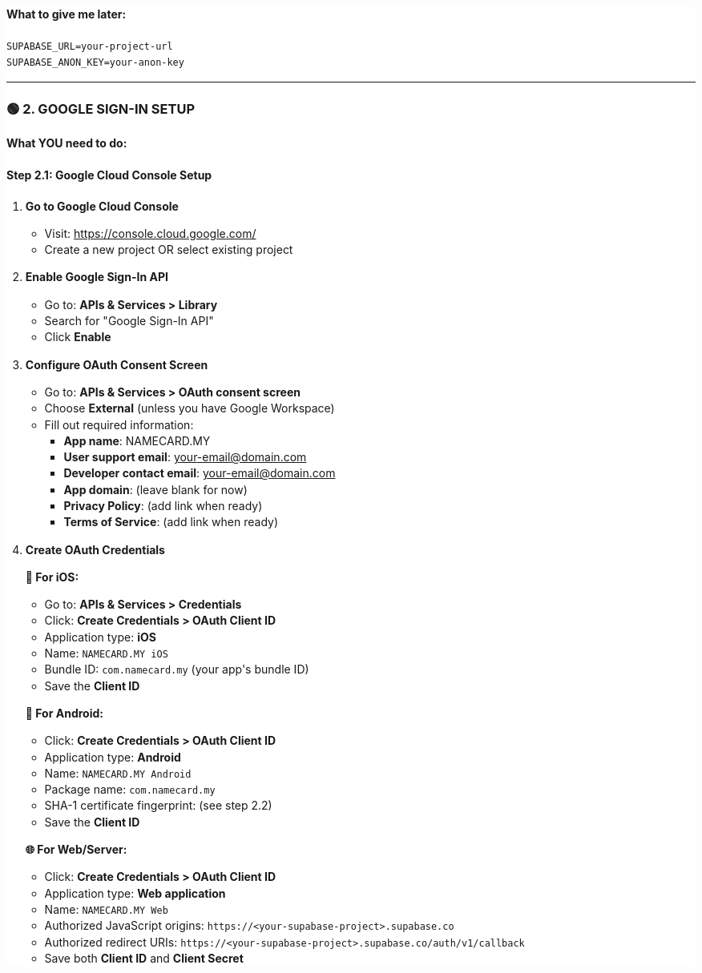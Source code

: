 #### What to give me later:
```
SUPABASE_URL=your-project-url
SUPABASE_ANON_KEY=your-anon-key
```

---

### 🟢 2. GOOGLE SIGN-IN SETUP

#### What YOU need to do:

#### Step 2.1: Google Cloud Console Setup
1. **Go to Google Cloud Console**
   - Visit: https://console.cloud.google.com/
   - Create a new project OR select existing project

2. **Enable Google Sign-In API**
   - Go to: **APIs & Services > Library**
   - Search for "Google Sign-In API"
   - Click **Enable**

3. **Configure OAuth Consent Screen**
   - Go to: **APIs & Services > OAuth consent screen**
   - Choose **External** (unless you have Google Workspace)
   - Fill out required information:
     - **App name**: NAMECARD.MY
     - **User support email**: your-email@domain.com
     - **Developer contact email**: your-email@domain.com
     - **App domain**: (leave blank for now)
     - **Privacy Policy**: (add link when ready)
     - **Terms of Service**: (add link when ready)

4. **Create OAuth Credentials**

   **📱 For iOS:**
   - Go to: **APIs & Services > Credentials**
   - Click: **Create Credentials > OAuth Client ID**
   - Application type: **iOS**
   - Name: `NAMECARD.MY iOS`
   - Bundle ID: `com.namecard.my` (your app's bundle ID)
   - Save the **Client ID**

   **🤖 For Android:**
   - Click: **Create Credentials > OAuth Client ID**
   - Application type: **Android**
   - Name: `NAMECARD.MY Android`
   - Package name: `com.namecard.my`
   - SHA-1 certificate fingerprint: (see step 2.2)
   - Save the **Client ID**

   **🌐 For Web/Server:**
   - Click: **Create Credentials > OAuth Client ID**
   - Application type: **Web application**
   - Name: `NAMECARD.MY Web`
   - Authorized JavaScript origins: `https://<your-supabase-project>.supabase.co`
   - Authorized redirect URIs: `https://<your-supabase-project>.supabase.co/auth/v1/callback`
   - Save both **Client ID** and **Client Secret**
